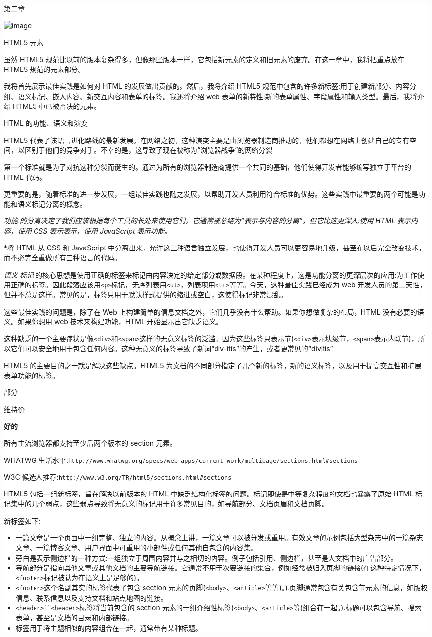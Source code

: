 第二章

![image](../Images/image00428.jpeg)

HTML5 元素

虽然 HTML5 规范比以前的版本复杂得多，但像那些版本一样，它包括新元素的定义和旧元素的废弃。在这一章中，我将把重点放在 HTML5 规范的元素部分。

我将首先展示最佳实践是如何对 HTML 的发展做出贡献的。然后，我将介绍 HTML5 规范中包含的许多新标签:用于创建新部分、内容分组、语义标记、嵌入内容、新交互内容和表单的标签。我还将介绍 web 表单的新特性:新的表单属性、字段属性和输入类型。最后，我将介绍 HTML5 中已被否决的元素。

HTML 的功能、语义和演变

HTML5 代表了该语言进化路线的最新发展。在网络之初，这种演变主要是由浏览器制造商推动的，他们都想在网络上创建自己的专有空间，以区别于他们的竞争对手。不幸的是，这导致了现在被称为“浏览器战争”的网络分裂

第一个标准就是为了对抗这种分裂而诞生的。通过为所有的浏览器制造商提供一个共同的基础，他们使得开发者能够编写独立于平台的 HTML 代码。

更重要的是，随着标准的进一步发展，一组最佳实践也随之发展，以帮助开发人员利用符合标准的优势。这些实践中最重要的两个可能是功能和语义标记分离的概念。

**功能* 的分离决定了我们应该根据每个工具的长处来使用它们。它通常被总结为“表示与内容的分离”，但它比这更深入:使用 HTML 表示内容，使用 CSS 表示表示，使用 JavaScript 表示功能。*

 *将 HTML 从 CSS 和 JavaScript 中分离出来，允许这三种语言独立发展，也使得开发人员可以更容易地升级，甚至在以后完全改变技术，而不必完全重做所有三种语言的代码。

*语义* *标记* 的核心思想是使用正确的标签来标记由内容决定的给定部分或数据段。在某种程度上，这是功能分离的更深层次的应用:为工作使用正确的标签。因此段落应该用`<p>`标记，无序列表用`<ul>`，列表项用`<li>`等等。今天，这种最佳实践已经成为 web 开发人员的第二天性，但并不总是这样。常见的是，标签只用于默认样式提供的缩进或空白，这使得标记非常混乱。

这些最佳实践的问题是，除了在 Web 上构建简单的信息文档之外，它们几乎没有什么帮助。如果你想做复杂的布局，HTML 没有必要的语义。如果你想用 web 技术来构建功能，HTML 开始显示出它缺乏语义。

这种缺乏的一个主要症状是像`<div>`和`<span>`这样的无意义标签的泛滥。因为这些标签只表示节(`<div>`表示块级节，`<span>`表示内联节)，所以它们可以安全地用于包含任何内容。这种无意义的标签导致了新词“div-itis”的产生，或者更常见的“divitis”

HTML5 的主要目的之一就是解决这些缺点。HTML5 为文档的不同部分指定了几个新的标签，新的语义标签，以及用于提高交互性和扩展表单功能的标签。

部分

维持价

**好的**

所有主流浏览器都支持至少后两个版本的 section 元素。

WHATWG 生活水平:`http://www.whatwg.org/specs/web-apps/current-work/multipage/sections.html#sections`

W3C 候选人推荐:`http://www.w3.org/TR/html5/sections.html#sections`

HTML5 包括一组新标签，旨在解决以前版本的 HTML 中缺乏结构化标签的问题。标记即使是中等复杂程度的文档也暴露了原始 HTML 标记集中的几个弱点，这些弱点导致将无意义的标记用于许多常见目的，如导航部分、文档页眉和文档页脚。

新标签如下:

*   一篇文章是一个页面中一组完整、独立的内容。从概念上讲，一篇文章可以被分发或重用。有效文章的示例包括大型杂志中的一篇杂志文章、一篇博客文章、用户界面中可重用的小部件或任何其他自包含的内容集。
*   旁白是表示侧边栏的一种方式:一组独立于周围内容并与之相切的内容。例子包括引用、侧边栏，甚至是大文档中的广告部分。
*   导航部分是指向其他文章或其他文档的主要导航链接。它通常不用于次要链接的集合，例如经常被归入页脚的链接(在这种特定情况下，`<footer>`标记被认为在语义上是足够的)。
*   `<footer>`这个名副其实的标签代表了包含 section 元素的页脚(`<body>`、`<article>`等等)。).页脚通常包含有关包含节元素的信息，如版权信息、联系信息以及支持文档和站点地图的链接。
*   `<header>``<header>`标签将当前包含的 section 元素的一组介绍性标签(`<body>`、`<article>`等)组合在一起。).标题可以包含导航、搜索表单，甚至是文档的目录和内部链接。
*   标签用于将主题相似的内容组合在一起，通常带有某种标题。
